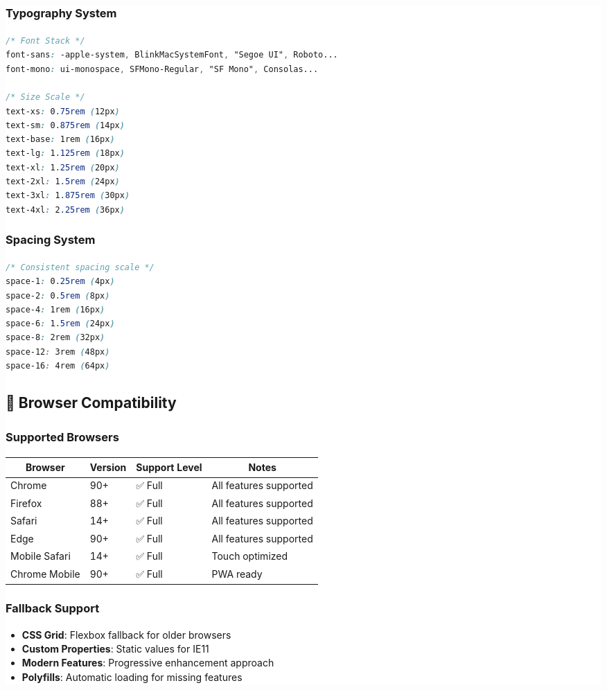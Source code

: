 ### **Typography System**
```css
/* Font Stack */
font-sans: -apple-system, BlinkMacSystemFont, "Segoe UI", Roboto...
font-mono: ui-monospace, SFMono-Regular, "SF Mono", Consolas...

/* Size Scale */
text-xs: 0.75rem (12px)
text-sm: 0.875rem (14px)
text-base: 1rem (16px)
text-lg: 1.125rem (18px)
text-xl: 1.25rem (20px)
text-2xl: 1.5rem (24px)
text-3xl: 1.875rem (30px)
text-4xl: 2.25rem (36px)
```

### **Spacing System**
```css
/* Consistent spacing scale */
space-1: 0.25rem (4px)
space-2: 0.5rem (8px)
space-4: 1rem (16px)
space-6: 1.5rem (24px)
space-8: 2rem (32px)
space-12: 3rem (48px)
space-16: 4rem (64px)
```

## 🔧 **Browser Compatibility**

### **Supported Browsers**
| Browser | Version | Support Level | Notes |
|---------|---------|---------------|-------|
| Chrome | 90+ | ✅ Full | All features supported |
| Firefox | 88+ | ✅ Full | All features supported |
| Safari | 14+ | ✅ Full | All features supported |
| Edge | 90+ | ✅ Full | All features supported |
| Mobile Safari | 14+ | ✅ Full | Touch optimized |
| Chrome Mobile | 90+ | ✅ Full | PWA ready |

### **Fallback Support**
- **CSS Grid**: Flexbox fallback for older browsers
- **Custom Properties**: Static values for IE11
- **Modern Features**: Progressive enhancement approach
- **Polyfills**: Automatic loading for missing features
